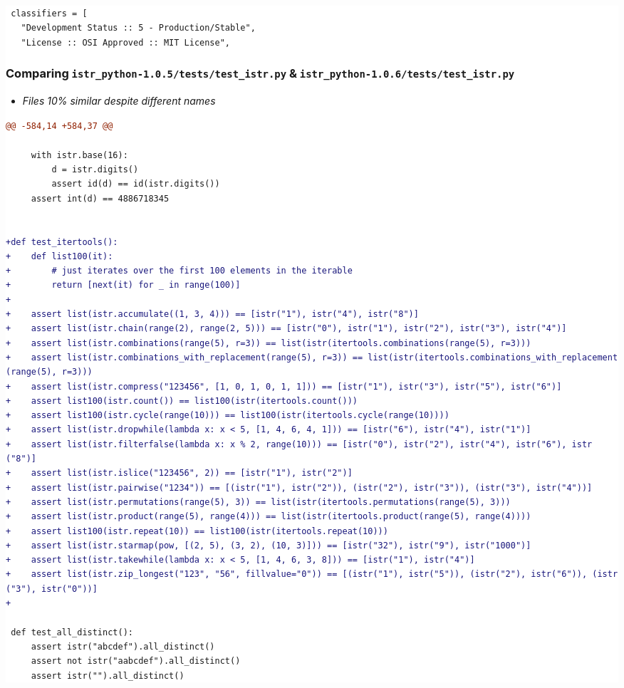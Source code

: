 ```diff
 classifiers = [
   "Development Status :: 5 - Production/Stable",
   "License :: OSI Approved :: MIT License",
```

### Comparing `istr_python-1.0.5/tests/test_istr.py` & `istr_python-1.0.6/tests/test_istr.py`

 * *Files 10% similar despite different names*

```diff
@@ -584,14 +584,37 @@
 
     with istr.base(16):
         d = istr.digits()
         assert id(d) == id(istr.digits())
     assert int(d) == 4886718345
 
 
+def test_itertools():
+    def list100(it):
+        # just iterates over the first 100 elements in the iterable
+        return [next(it) for _ in range(100)]
+
+    assert list(istr.accumulate((1, 3, 4))) == [istr("1"), istr("4"), istr("8")]
+    assert list(istr.chain(range(2), range(2, 5))) == [istr("0"), istr("1"), istr("2"), istr("3"), istr("4")]
+    assert list(istr.combinations(range(5), r=3)) == list(istr(itertools.combinations(range(5), r=3)))
+    assert list(istr.combinations_with_replacement(range(5), r=3)) == list(istr(itertools.combinations_with_replacement(range(5), r=3)))
+    assert list(istr.compress("123456", [1, 0, 1, 0, 1, 1])) == [istr("1"), istr("3"), istr("5"), istr("6")]
+    assert list100(istr.count()) == list100(istr(itertools.count()))
+    assert list100(istr.cycle(range(10))) == list100(istr(itertools.cycle(range(10))))
+    assert list(istr.dropwhile(lambda x: x < 5, [1, 4, 6, 4, 1])) == [istr("6"), istr("4"), istr("1")]
+    assert list(istr.filterfalse(lambda x: x % 2, range(10))) == [istr("0"), istr("2"), istr("4"), istr("6"), istr("8")]
+    assert list(istr.islice("123456", 2)) == [istr("1"), istr("2")]
+    assert list(istr.pairwise("1234")) == [(istr("1"), istr("2")), (istr("2"), istr("3")), (istr("3"), istr("4"))]
+    assert list(istr.permutations(range(5), 3)) == list(istr(itertools.permutations(range(5), 3)))
+    assert list(istr.product(range(5), range(4))) == list(istr(itertools.product(range(5), range(4))))
+    assert list100(istr.repeat(10)) == list100(istr(itertools.repeat(10)))
+    assert list(istr.starmap(pow, [(2, 5), (3, 2), (10, 3)])) == [istr("32"), istr("9"), istr("1000")]
+    assert list(istr.takewhile(lambda x: x < 5, [1, 4, 6, 3, 8])) == [istr("1"), istr("4")]
+    assert list(istr.zip_longest("123", "56", fillvalue="0")) == [(istr("1"), istr("5")), (istr("2"), istr("6")), (istr("3"), istr("0"))]
+
 
 def test_all_distinct():
     assert istr("abcdef").all_distinct()
     assert not istr("aabcdef").all_distinct()
     assert istr("").all_distinct()
```


